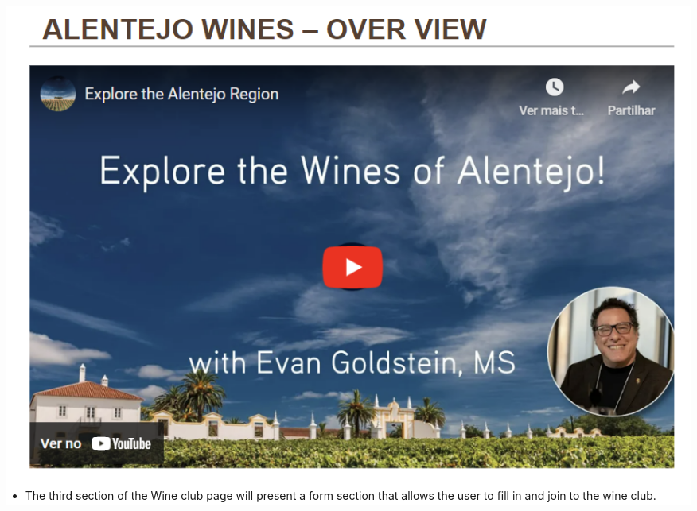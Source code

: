 ![Wine club page section 1](assets/images/read-me-wineclub2.png)


- The third section of the Wine club page will present a form section that allows the user to fill in and join to the wine club.

